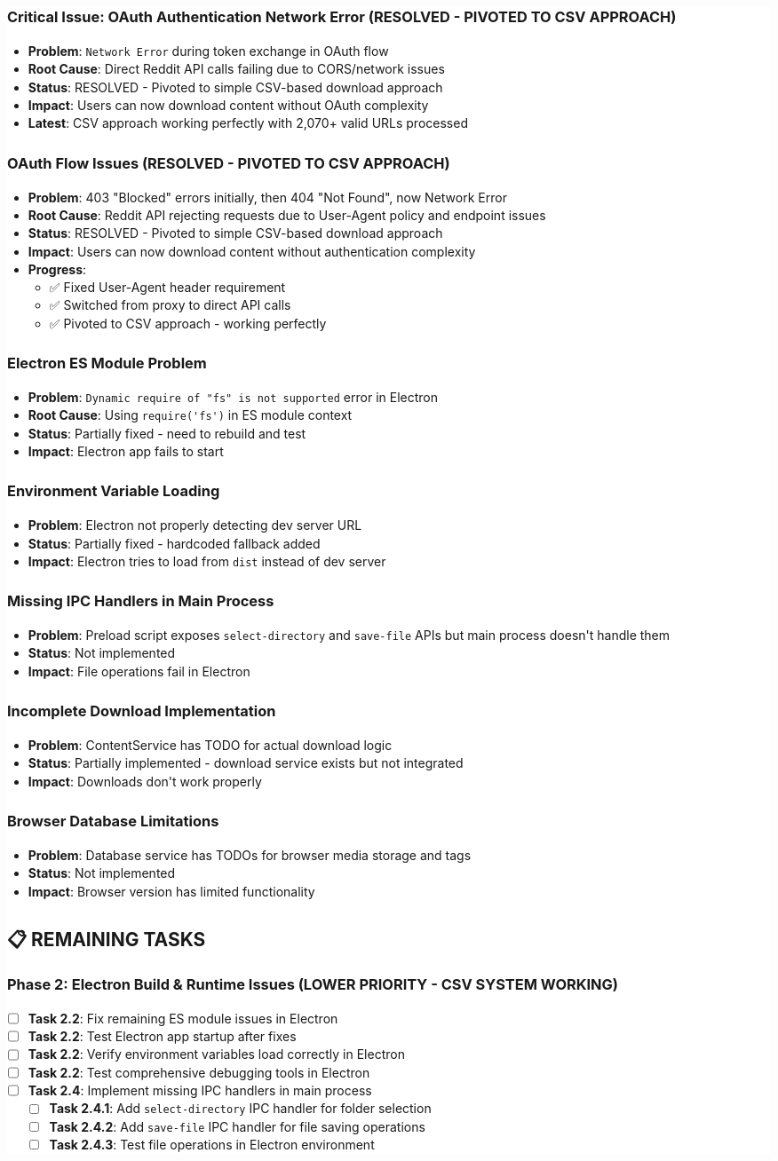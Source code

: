 ### **Critical Issue: OAuth Authentication Network Error** (RESOLVED - PIVOTED TO CSV APPROACH)
- **Problem**: `Network Error` during token exchange in OAuth flow
- **Root Cause**: Direct Reddit API calls failing due to CORS/network issues
- **Status**: RESOLVED - Pivoted to simple CSV-based download approach
- **Impact**: Users can now download content without OAuth complexity
- **Latest**: CSV approach working perfectly with 2,070+ valid URLs processed

### **OAuth Flow Issues** (RESOLVED - PIVOTED TO CSV APPROACH)
- **Problem**: 403 "Blocked" errors initially, then 404 "Not Found", now Network Error
- **Root Cause**: Reddit API rejecting requests due to User-Agent policy and endpoint issues
- **Status**: RESOLVED - Pivoted to simple CSV-based download approach
- **Impact**: Users can now download content without authentication complexity
- **Progress**: 
  - ✅ Fixed User-Agent header requirement
  - ✅ Switched from proxy to direct API calls
  - ✅ Pivoted to CSV approach - working perfectly

### **Electron ES Module Problem**
- **Problem**: `Dynamic require of "fs" is not supported` error in Electron
- **Root Cause**: Using `require('fs')` in ES module context
- **Status**: Partially fixed - need to rebuild and test
- **Impact**: Electron app fails to start

### **Environment Variable Loading**
- **Problem**: Electron not properly detecting dev server URL
- **Status**: Partially fixed - hardcoded fallback added
- **Impact**: Electron tries to load from `dist` instead of dev server

### **Missing IPC Handlers in Main Process**
- **Problem**: Preload script exposes `select-directory` and `save-file` APIs but main process doesn't handle them
- **Status**: Not implemented
- **Impact**: File operations fail in Electron

### **Incomplete Download Implementation**
- **Problem**: ContentService has TODO for actual download logic
- **Status**: Partially implemented - download service exists but not integrated
- **Impact**: Downloads don't work properly

### **Browser Database Limitations**
- **Problem**: Database service has TODOs for browser media storage and tags
- **Status**: Not implemented
- **Impact**: Browser version has limited functionality

## 📋 **REMAINING TASKS**

### **Phase 2: Electron Build & Runtime Issues** (LOWER PRIORITY - CSV SYSTEM WORKING)
- [ ] **Task 2.2**: Fix remaining ES module issues in Electron
- [ ] **Task 2.2**: Test Electron app startup after fixes
- [ ] **Task 2.2**: Verify environment variables load correctly in Electron
- [ ] **Task 2.2**: Test comprehensive debugging tools in Electron
- [ ] **Task 2.4**: Implement missing IPC handlers in main process
  - [ ] **Task 2.4.1**: Add `select-directory` IPC handler for folder selection
  - [ ] **Task 2.4.2**: Add `save-file` IPC handler for file saving operations
  - [ ] **Task 2.4.3**: Test file operations in Electron environment
